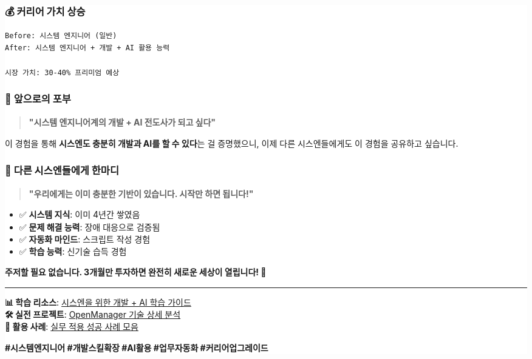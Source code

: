 ### 💰 **커리어 가치 상승**
```
Before: 시스템 엔지니어 (일반)
After: 시스템 엔지니어 + 개발 + AI 활용 능력

시장 가치: 30-40% 프리미엄 예상
```

### 🚀 **앞으로의 포부**
> **"시스템 엔지니어계의 개발 + AI 전도사가 되고 싶다"**

이 경험을 통해 **시스엔도 충분히 개발과 AI를 할 수 있다**는 걸 증명했으니, 
이제 다른 시스엔들에게도 이 경험을 공유하고 싶습니다.

### 💪 **다른 시스엔들에게 한마디**
> **"우리에게는 이미 충분한 기반이 있습니다. 시작만 하면 됩니다!"**

- ✅ **시스템 지식**: 이미 4년간 쌓였음
- ✅ **문제 해결 능력**: 장애 대응으로 검증됨
- ✅ **자동화 마인드**: 스크립트 작성 경험
- ✅ **학습 능력**: 신기술 습득 경험

**주저할 필요 없습니다. 3개월만 투자하면 완전히 새로운 세상이 열립니다! 🚀**

---

**📊 학습 리소스**: [시스엔을 위한 개발 + AI 학습 가이드](./syseng-dev-ai-learning-guide.md)  
**🛠️ 실전 프로젝트**: [OpenManager 기술 상세 분석](./openmanager-technical-deep-dive.md)  
**💼 활용 사례**: [실무 적용 성공 사례 모음](./syseng-development-use-cases.md)

**#시스템엔지니어 #개발스킬확장 #AI활용 #업무자동화 #커리어업그레이드**